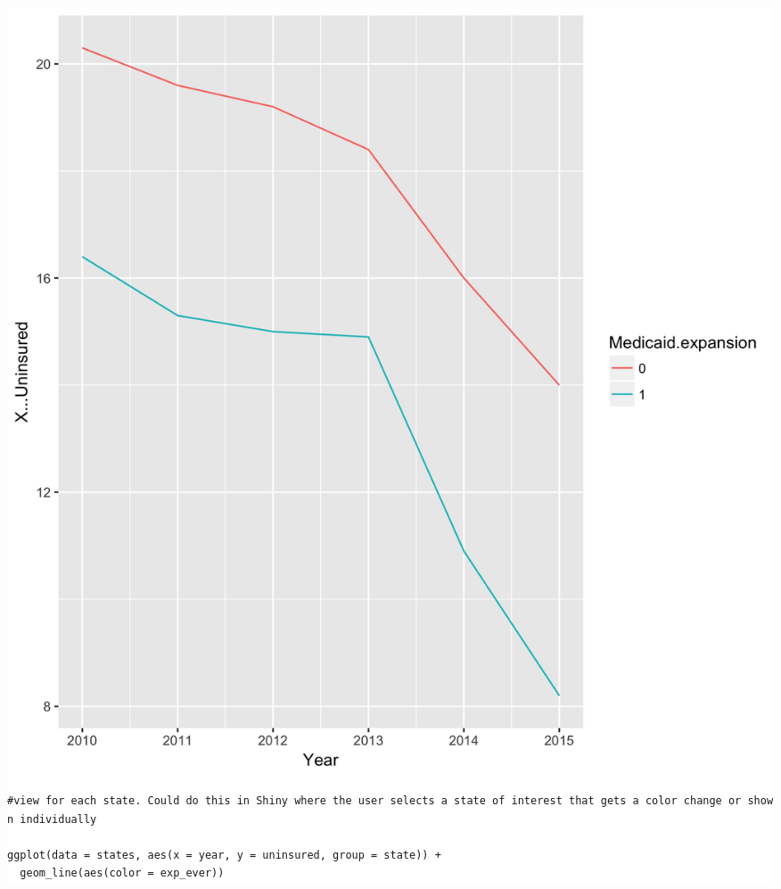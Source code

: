 ![](images/joe1.jpg)

    #view for each state. Could do this in Shiny where the user selects a state of interest that gets a color change or shown individually

    ggplot(data = states, aes(x = year, y = uninsured, group = state)) +
      geom_line(aes(color = exp_ever))
